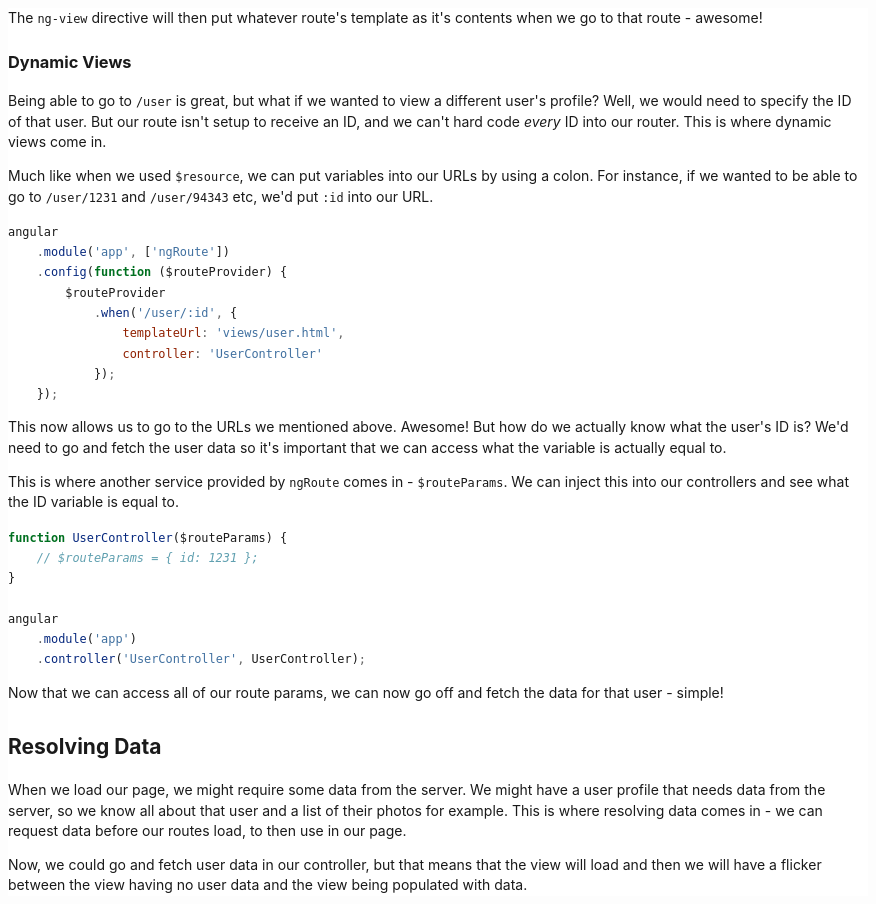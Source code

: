 The `ng-view` directive will then put whatever route's template as it's contents when we go to that route - awesome!

### Dynamic Views

Being able to go to `/user` is great, but what if we wanted to view a different user's profile? Well, we would need to specify the ID of that user. But our route isn't setup to receive an ID, and we can't hard code *every* ID into our router. This is where dynamic views come in.

Much like when we used `$resource`, we can put variables into our URLs by using a colon. For instance, if we wanted to be able to go to `/user/1231` and `/user/94343` etc, we'd put `:id` into our URL.

```js
angular
	.module('app', ['ngRoute'])
	.config(function ($routeProvider) {
		$routeProvider
			.when('/user/:id', {
				templateUrl: 'views/user.html',
				controller: 'UserController'
			});
	});
```

This now allows us to go to the URLs we mentioned above. Awesome! But how do we actually know what the user's ID is? We'd need to go and fetch the user data so it's important that we can access what the variable is actually equal to.

This is where another service provided by `ngRoute` comes in - `$routeParams`. We can inject this into our controllers and see what the ID variable is equal to.

```js
function UserController($routeParams) {
	// $routeParams = { id: 1231 };
}

angular
	.module('app')
	.controller('UserController', UserController);
```

Now that we can access all of our route params, we can now go off and fetch the data for that user - simple!

## Resolving Data

When we load our page, we might require some data from the server. We might have a user profile that needs data from the server, so we know all about that user and a list of their photos for example. This is where resolving data comes in - we can request data before our routes load, to then use in our page.

Now, we could go and fetch user data in our controller, but that means that the view will load and then we will have a flicker between the view having no user data and the view being populated with data.
